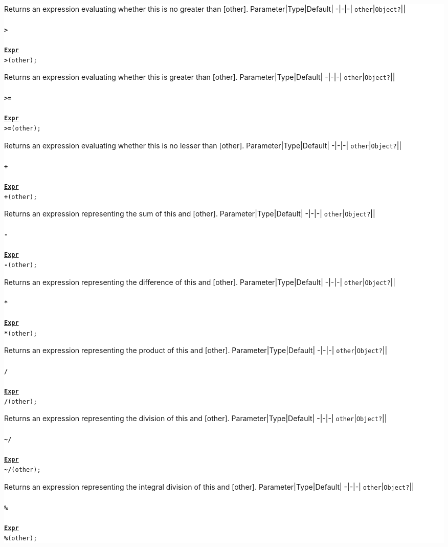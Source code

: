  Returns an expression evaluating whether this is no greater than [other].
Parameter|Type|Default|
-|-|-|
`other`|<code>Object?</code>||
#### `>`
<code><strong>[Expr] ></strong>(other);</code>

 Returns an expression evaluating whether this is greater than [other].
Parameter|Type|Default|
-|-|-|
`other`|<code>Object?</code>||
#### `>=`
<code><strong>[Expr] >=</strong>(other);</code>

 Returns an expression evaluating whether this is no lesser than [other].
Parameter|Type|Default|
-|-|-|
`other`|<code>Object?</code>||
#### `+`
<code><strong>[Expr] +</strong>(other);</code>

 Returns an expression representing the sum of this and [other].
Parameter|Type|Default|
-|-|-|
`other`|<code>Object?</code>||
#### `-`
<code><strong>[Expr] -</strong>(other);</code>

 Returns an expression representing the difference of this and [other].
Parameter|Type|Default|
-|-|-|
`other`|<code>Object?</code>||
#### `*`
<code><strong>[Expr] *</strong>(other);</code>

 Returns an expression representing the product of this and [other].
Parameter|Type|Default|
-|-|-|
`other`|<code>Object?</code>||
#### `/`
<code><strong>[Expr] /</strong>(other);</code>

 Returns an expression representing the division of this and [other].
Parameter|Type|Default|
-|-|-|
`other`|<code>Object?</code>||
#### `~/`
<code><strong>[Expr] ~/</strong>(other);</code>

 Returns an expression representing the integral division of this and [other].
Parameter|Type|Default|
-|-|-|
`other`|<code>Object?</code>||
#### `%`
<code><strong>[Expr] %</strong>(other);</code>


[Expr]: /reference/classes/expr
[LiteralValue]: /reference/classes/literalvalue
[Operator]: /reference/enums/operator
[DataType]: /reference/classes/datatype
[SortOptions]: /reference/classes/sortoptions
[AggExpr]: /reference/classes/aggexpr
[WindowType]: /reference/classes/windowtype
[PExpr]: /reference/classes/pexpr
[dynamic]: #
[Int64List]: /reference/classes/int64list
[ClosedWindow?]: /reference/enums/closedwindow
[IsSorted]: /reference/enums/issorted
[TimeUnit?]: /reference/enums/timeunit
[Ambiguous]: /reference/enums/ambiguous
[StrNamespace]: /reference/classes/strnamespace